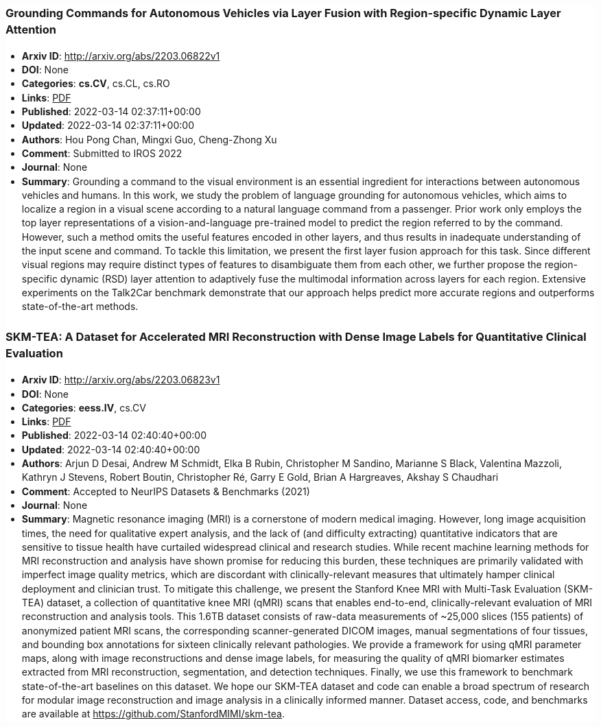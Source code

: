

### Grounding Commands for Autonomous Vehicles via Layer Fusion with Region-specific Dynamic Layer Attention
- **Arxiv ID**: http://arxiv.org/abs/2203.06822v1
- **DOI**: None
- **Categories**: **cs.CV**, cs.CL, cs.RO
- **Links**: [PDF](http://arxiv.org/pdf/2203.06822v1)
- **Published**: 2022-03-14 02:37:11+00:00
- **Updated**: 2022-03-14 02:37:11+00:00
- **Authors**: Hou Pong Chan, Mingxi Guo, Cheng-Zhong Xu
- **Comment**: Submitted to IROS 2022
- **Journal**: None
- **Summary**: Grounding a command to the visual environment is an essential ingredient for interactions between autonomous vehicles and humans. In this work, we study the problem of language grounding for autonomous vehicles, which aims to localize a region in a visual scene according to a natural language command from a passenger. Prior work only employs the top layer representations of a vision-and-language pre-trained model to predict the region referred to by the command. However, such a method omits the useful features encoded in other layers, and thus results in inadequate understanding of the input scene and command. To tackle this limitation, we present the first layer fusion approach for this task. Since different visual regions may require distinct types of features to disambiguate them from each other, we further propose the region-specific dynamic (RSD) layer attention to adaptively fuse the multimodal information across layers for each region. Extensive experiments on the Talk2Car benchmark demonstrate that our approach helps predict more accurate regions and outperforms state-of-the-art methods.



### SKM-TEA: A Dataset for Accelerated MRI Reconstruction with Dense Image Labels for Quantitative Clinical Evaluation
- **Arxiv ID**: http://arxiv.org/abs/2203.06823v1
- **DOI**: None
- **Categories**: **eess.IV**, cs.CV
- **Links**: [PDF](http://arxiv.org/pdf/2203.06823v1)
- **Published**: 2022-03-14 02:40:40+00:00
- **Updated**: 2022-03-14 02:40:40+00:00
- **Authors**: Arjun D Desai, Andrew M Schmidt, Elka B Rubin, Christopher M Sandino, Marianne S Black, Valentina Mazzoli, Kathryn J Stevens, Robert Boutin, Christopher Ré, Garry E Gold, Brian A Hargreaves, Akshay S Chaudhari
- **Comment**: Accepted to NeurIPS Datasets & Benchmarks (2021)
- **Journal**: None
- **Summary**: Magnetic resonance imaging (MRI) is a cornerstone of modern medical imaging. However, long image acquisition times, the need for qualitative expert analysis, and the lack of (and difficulty extracting) quantitative indicators that are sensitive to tissue health have curtailed widespread clinical and research studies. While recent machine learning methods for MRI reconstruction and analysis have shown promise for reducing this burden, these techniques are primarily validated with imperfect image quality metrics, which are discordant with clinically-relevant measures that ultimately hamper clinical deployment and clinician trust. To mitigate this challenge, we present the Stanford Knee MRI with Multi-Task Evaluation (SKM-TEA) dataset, a collection of quantitative knee MRI (qMRI) scans that enables end-to-end, clinically-relevant evaluation of MRI reconstruction and analysis tools. This 1.6TB dataset consists of raw-data measurements of ~25,000 slices (155 patients) of anonymized patient MRI scans, the corresponding scanner-generated DICOM images, manual segmentations of four tissues, and bounding box annotations for sixteen clinically relevant pathologies. We provide a framework for using qMRI parameter maps, along with image reconstructions and dense image labels, for measuring the quality of qMRI biomarker estimates extracted from MRI reconstruction, segmentation, and detection techniques. Finally, we use this framework to benchmark state-of-the-art baselines on this dataset. We hope our SKM-TEA dataset and code can enable a broad spectrum of research for modular image reconstruction and image analysis in a clinically informed manner. Dataset access, code, and benchmarks are available at https://github.com/StanfordMIMI/skm-tea.
